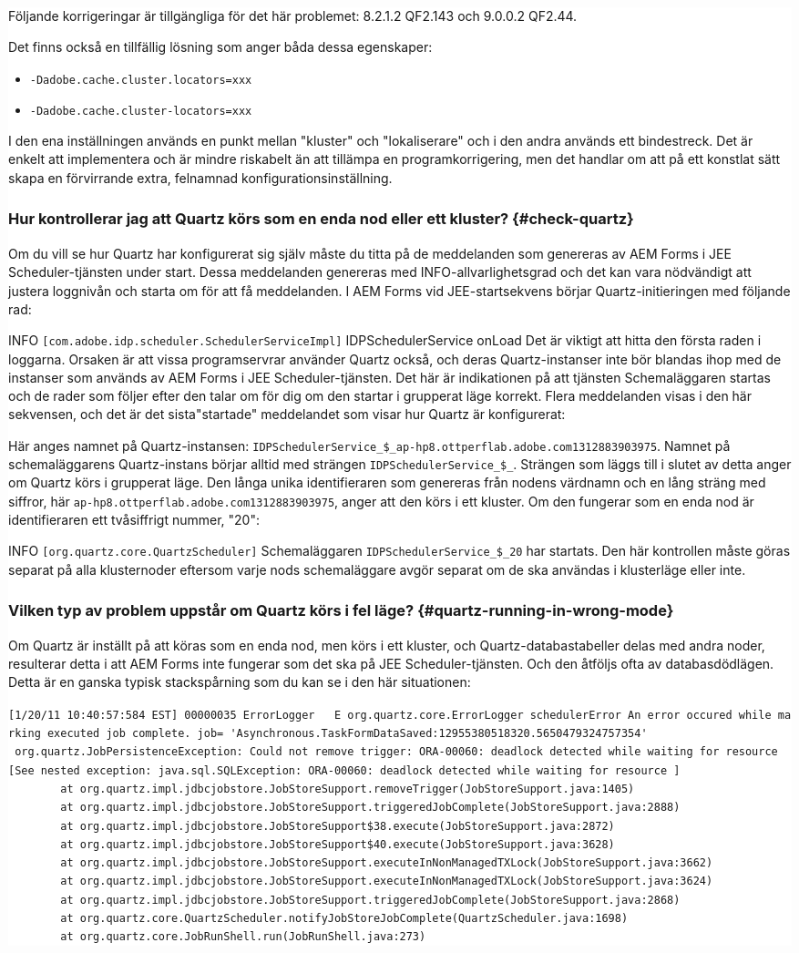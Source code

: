 Följande korrigeringar är tillgängliga för det här problemet: 8.2.1.2 QF2.143 och 9.0.0.2 QF2.44.

Det finns också en tillfällig lösning som anger båda dessa egenskaper:

* `-Dadobe.cache.cluster.locators=xxx`

* `-Dadobe.cache.cluster-locators=xxx`

I den ena inställningen används en punkt mellan &quot;kluster&quot; och &quot;lokaliserare&quot; och i den andra används ett bindestreck. Det är enkelt att implementera och är mindre riskabelt än att tillämpa en programkorrigering, men det handlar om att på ett konstlat sätt skapa en förvirrande extra, felnamnad konfigurationsinställning.

### Hur kontrollerar jag att Quartz körs som en enda nod eller ett kluster? {#check-quartz}

Om du vill se hur Quartz har konfigurerat sig själv måste du titta på de meddelanden som genereras av AEM Forms i JEE Scheduler-tjänsten under start. Dessa meddelanden genereras med INFO-allvarlighetsgrad och det kan vara nödvändigt att justera loggnivån och starta om för att få meddelanden. I AEM Forms vid JEE-startsekvens börjar Quartz-initieringen med följande rad:

INFO `[com.adobe.idp.scheduler.SchedulerServiceImpl]` IDPSchedulerService onLoad
Det är viktigt att hitta den första raden i loggarna. Orsaken är att vissa programservrar använder Quartz också, och deras Quartz-instanser inte bör blandas ihop med de instanser som används av AEM Forms i JEE Scheduler-tjänsten. Det här är indikationen på att tjänsten Schemaläggaren startas och de rader som följer efter den talar om för dig om den startar i grupperat läge korrekt. Flera meddelanden visas i den här sekvensen, och det är det sista&quot;startade&quot; meddelandet som visar hur Quartz är konfigurerat:

Här anges namnet på Quartz-instansen: `IDPSchedulerService_$_ap-hp8.ottperflab.adobe.com1312883903975`. Namnet på schemaläggarens Quartz-instans börjar alltid med strängen `IDPSchedulerService_$_`. Strängen som läggs till i slutet av detta anger om Quartz körs i grupperat läge. Den långa unika identifieraren som genereras från nodens värdnamn och en lång sträng med siffror, här `ap-hp8.ottperflab.adobe.com1312883903975`, anger att den körs i ett kluster. Om den fungerar som en enda nod är identifieraren ett tvåsiffrigt nummer, &quot;20&quot;:

INFO `[org.quartz.core.QuartzScheduler]` Schemaläggaren `IDPSchedulerService_$_20` har startats.
Den här kontrollen måste göras separat på alla klusternoder eftersom varje nods schemaläggare avgör separat om de ska användas i klusterläge eller inte.

### Vilken typ av problem uppstår om Quartz körs i fel läge? {#quartz-running-in-wrong-mode}

Om Quartz är inställt på att köras som en enda nod, men körs i ett kluster, och Quartz-databastabeller delas med andra noder, resulterar detta i att AEM Forms inte fungerar som det ska på JEE Scheduler-tjänsten. Och den åtföljs ofta av databasdödlägen. Detta är en ganska typisk stackspårning som du kan se i den här situationen:

```xml
[1/20/11 10:40:57:584 EST] 00000035 ErrorLogger   E org.quartz.core.ErrorLogger schedulerError An error occured while marking executed job complete. job= 'Asynchronous.TaskFormDataSaved:12955380518320.5650479324757354'
 org.quartz.JobPersistenceException: Could not remove trigger: ORA-00060: deadlock detected while waiting for resource  [See nested exception: java.sql.SQLException: ORA-00060: deadlock detected while waiting for resource ]
        at org.quartz.impl.jdbcjobstore.JobStoreSupport.removeTrigger(JobStoreSupport.java:1405)
        at org.quartz.impl.jdbcjobstore.JobStoreSupport.triggeredJobComplete(JobStoreSupport.java:2888)
        at org.quartz.impl.jdbcjobstore.JobStoreSupport$38.execute(JobStoreSupport.java:2872)
        at org.quartz.impl.jdbcjobstore.JobStoreSupport$40.execute(JobStoreSupport.java:3628)
        at org.quartz.impl.jdbcjobstore.JobStoreSupport.executeInNonManagedTXLock(JobStoreSupport.java:3662)
        at org.quartz.impl.jdbcjobstore.JobStoreSupport.executeInNonManagedTXLock(JobStoreSupport.java:3624)
        at org.quartz.impl.jdbcjobstore.JobStoreSupport.triggeredJobComplete(JobStoreSupport.java:2868)
        at org.quartz.core.QuartzScheduler.notifyJobStoreJobComplete(QuartzScheduler.java:1698)
        at org.quartz.core.JobRunShell.run(JobRunShell.java:273)
```